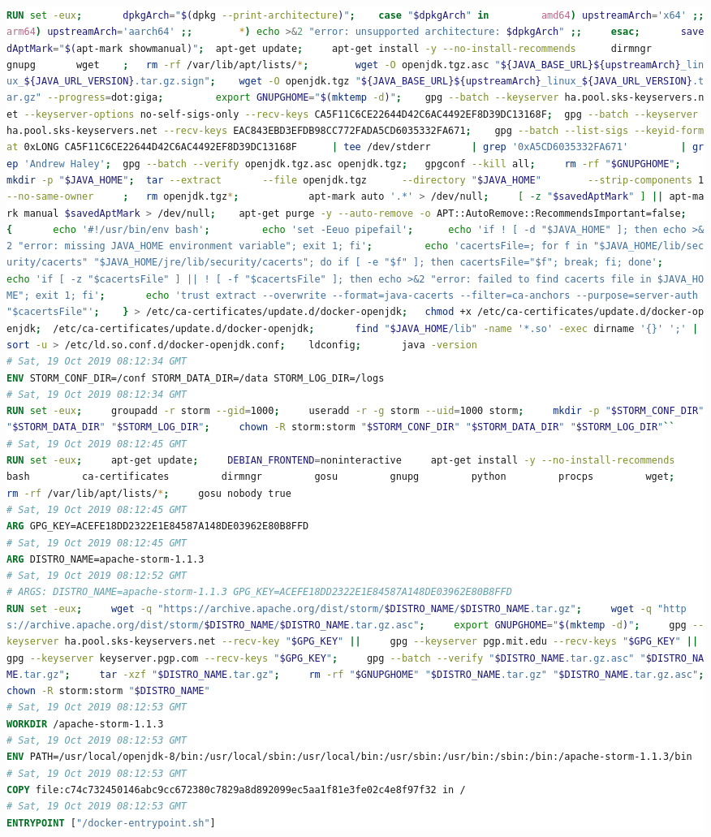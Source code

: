 ```dockerfile
RUN set -eux; 		dpkgArch="$(dpkg --print-architecture)"; 	case "$dpkgArch" in 		amd64) upstreamArch='x64' ;; 		arm64) upstreamArch='aarch64' ;; 		*) echo >&2 "error: unsupported architecture: $dpkgArch" ;; 	esac; 		savedAptMark="$(apt-mark showmanual)"; 	apt-get update; 	apt-get install -y --no-install-recommends 		dirmngr 		gnupg 		wget 	; 	rm -rf /var/lib/apt/lists/*; 		wget -O openjdk.tgz.asc "${JAVA_BASE_URL}${upstreamArch}_linux_${JAVA_URL_VERSION}.tar.gz.sign"; 	wget -O openjdk.tgz "${JAVA_BASE_URL}${upstreamArch}_linux_${JAVA_URL_VERSION}.tar.gz" --progress=dot:giga; 		export GNUPGHOME="$(mktemp -d)"; 	gpg --batch --keyserver ha.pool.sks-keyservers.net --keyserver-options no-self-sigs-only --recv-keys CA5F11C6CE22644D42C6AC4492EF8D39DC13168F; 	gpg --batch --keyserver ha.pool.sks-keyservers.net --recv-keys EAC843EBD3EFDB98CC772FADA5CD6035332FA671; 	gpg --batch --list-sigs --keyid-format 0xLONG CA5F11C6CE22644D42C6AC4492EF8D39DC13168F 		| tee /dev/stderr 		| grep '0xA5CD6035332FA671' 		| grep 'Andrew Haley'; 	gpg --batch --verify openjdk.tgz.asc openjdk.tgz; 	gpgconf --kill all; 	rm -rf "$GNUPGHOME"; 		mkdir -p "$JAVA_HOME"; 	tar --extract 		--file openjdk.tgz 		--directory "$JAVA_HOME" 		--strip-components 1 		--no-same-owner 	; 	rm openjdk.tgz*; 			apt-mark auto '.*' > /dev/null; 	[ -z "$savedAptMark" ] || apt-mark manual $savedAptMark > /dev/null; 	apt-get purge -y --auto-remove -o APT::AutoRemove::RecommendsImportant=false; 		{ 		echo '#!/usr/bin/env bash'; 		echo 'set -Eeuo pipefail'; 		echo 'if ! [ -d "$JAVA_HOME" ]; then echo >&2 "error: missing JAVA_HOME environment variable"; exit 1; fi'; 		echo 'cacertsFile=; for f in "$JAVA_HOME/lib/security/cacerts" "$JAVA_HOME/jre/lib/security/cacerts"; do if [ -e "$f" ]; then cacertsFile="$f"; break; fi; done'; 		echo 'if [ -z "$cacertsFile" ] || ! [ -f "$cacertsFile" ]; then echo >&2 "error: failed to find cacerts file in $JAVA_HOME"; exit 1; fi'; 		echo 'trust extract --overwrite --format=java-cacerts --filter=ca-anchors --purpose=server-auth "$cacertsFile"'; 	} > /etc/ca-certificates/update.d/docker-openjdk; 	chmod +x /etc/ca-certificates/update.d/docker-openjdk; 	/etc/ca-certificates/update.d/docker-openjdk; 		find "$JAVA_HOME/lib" -name '*.so' -exec dirname '{}' ';' | sort -u > /etc/ld.so.conf.d/docker-openjdk.conf; 	ldconfig; 		java -version
# Sat, 19 Oct 2019 08:12:34 GMT
ENV STORM_CONF_DIR=/conf STORM_DATA_DIR=/data STORM_LOG_DIR=/logs
# Sat, 19 Oct 2019 08:12:34 GMT
RUN set -eux;     groupadd -r storm --gid=1000;     useradd -r -g storm --uid=1000 storm;     mkdir -p "$STORM_CONF_DIR" "$STORM_DATA_DIR" "$STORM_LOG_DIR";     chown -R storm:storm "$STORM_CONF_DIR" "$STORM_DATA_DIR" "$STORM_LOG_DIR"``
# Sat, 19 Oct 2019 08:12:45 GMT
RUN set -eux;     apt-get update;     DEBIAN_FRONTEND=noninteractive     apt-get install -y --no-install-recommends         bash         ca-certificates         dirmngr         gosu         gnupg         python         procps         wget;     rm -rf /var/lib/apt/lists/*;     gosu nobody true
# Sat, 19 Oct 2019 08:12:45 GMT
ARG GPG_KEY=ACEFE18DD2322E1E84587A148DE03962E80B8FFD
# Sat, 19 Oct 2019 08:12:45 GMT
ARG DISTRO_NAME=apache-storm-1.1.3
# Sat, 19 Oct 2019 08:12:52 GMT
# ARGS: DISTRO_NAME=apache-storm-1.1.3 GPG_KEY=ACEFE18DD2322E1E84587A148DE03962E80B8FFD
RUN set -eux;     wget -q "https://archive.apache.org/dist/storm/$DISTRO_NAME/$DISTRO_NAME.tar.gz";     wget -q "https://archive.apache.org/dist/storm/$DISTRO_NAME/$DISTRO_NAME.tar.gz.asc";     export GNUPGHOME="$(mktemp -d)";     gpg --keyserver ha.pool.sks-keyservers.net --recv-key "$GPG_KEY" ||     gpg --keyserver pgp.mit.edu --recv-keys "$GPG_KEY" ||     gpg --keyserver keyserver.pgp.com --recv-keys "$GPG_KEY";     gpg --batch --verify "$DISTRO_NAME.tar.gz.asc" "$DISTRO_NAME.tar.gz";     tar -xzf "$DISTRO_NAME.tar.gz";     rm -rf "$GNUPGHOME" "$DISTRO_NAME.tar.gz" "$DISTRO_NAME.tar.gz.asc";     chown -R storm:storm "$DISTRO_NAME"
# Sat, 19 Oct 2019 08:12:53 GMT
WORKDIR /apache-storm-1.1.3
# Sat, 19 Oct 2019 08:12:53 GMT
ENV PATH=/usr/local/openjdk-8/bin:/usr/local/sbin:/usr/local/bin:/usr/sbin:/usr/bin:/sbin:/bin:/apache-storm-1.1.3/bin
# Sat, 19 Oct 2019 08:12:53 GMT
COPY file:c74c732450146abc9cc672380c7829a8d892099ec5aa1f81e3fe02c4e8f97f32 in / 
# Sat, 19 Oct 2019 08:12:53 GMT
ENTRYPOINT ["/docker-entrypoint.sh"]
```
